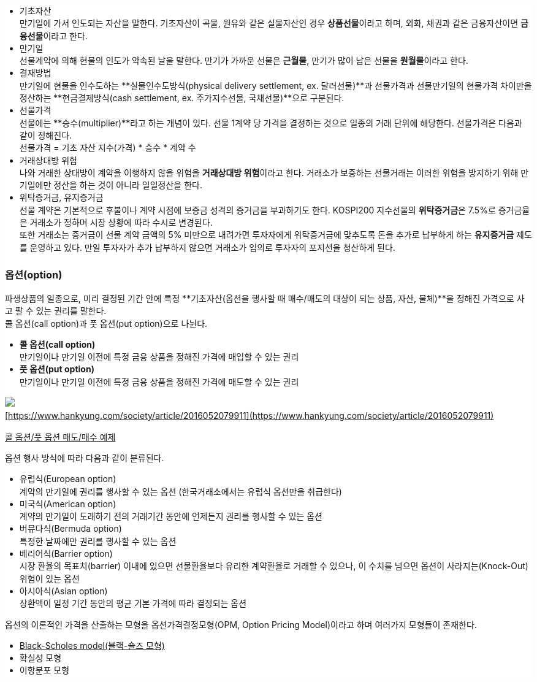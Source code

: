 - 기초자산  
만기일에 가서 인도되는 자산을 말한다. 기초자산이 곡물, 원유와 같은 실물자산인 경우 **상품선물**이라고 하며, 외화, 채권과 같은 금융자산이면 **금융선물**이라고 한다.
- 만기일  
선물계약에 의해 현물의 인도가 약속된 날을 말한다. 만기가 가까운 선물은 **근월물**, 만기가 많이 남은 선물을 **원월물**이라고 한다.  
- 결재방법  
만기일에 현물을 인수도하는 **실물인수도방식(physical delivery settlement, ex. 달러선물)**과 선물가격과 선물만기일의 현물가격 차이만을 정산하는 **현금결제방식(cash settlement, ex. 주가지수선물, 국채선물)**으로 구분된다.
- 선물가격  
선물에는 **승수(multiplier)**라고 하는 개념이 있다. 선물 1계약 당 가격을 결정하는 것으로 일종의 거래 단위에 해당한다. 선물가격은 다음과 같이 정해진다.  
선물가격 = 기초 자산 지수(가격) * 승수 * 계약 수
- 거래상대방 위험  
나와 거래한 상대방이 계약을 이행하지 않을 위험을 **거래상대방 위험**이라고 한다. 거래소가 보증하는 선물거래는 이러한 위험을 방지하기 위해 만기일에만 정산을 하는 것이 아니라 일일정산을 한다.
- 위탁증거금, 유지증거금  
선물 계약은 기본적으로 후불이나 계약 시점에 보증금 성격의 증거금을 부과하기도 한다. KOSPI200 지수선물의 **위탁증거금**은 7.5%로 증거금율은 거래소가 정하며 시장 상황에 따라 수시로 변경된다.  
또한 거래소는 증거금이 선물 계약 금액의 5% 미만으로 내려가면 투자자에게 위탁증거금에 맞추도록 돈을 추가로 납부하게 하는 **유지증거금** 제도를 운영하고 있다. 만일 투자자가 추가 납부하지 않으면 거래소가 임의로 투자자의 포지션을 청산하게 된다.


### 옵션(option)
파생상품의 일종으로, 미리 결정된 기간 안에 특정 **기초자산(옵션을 행사할 때 매수/매도의 대상이 되는 상품, 자산, 물체)**을 정해진 가격으로 사고 팔 수 있는 권리를 말한다.  
콜 옵션(call option)과 풋 옵션(put option)으로 나뉜다.  

- **콜 옵션(call option)**  
만기일이나 만기일 이전에 특정 금융 상품을 정해진 가격에 매입할 수 있는 권리
- **풋 옵션(put option)**  
만기일이나 만기일 이전에 특정 금융 상품을 정해진 가격에 매도할 수 있는 권리

![](https://img.hankyung.com/photo/201605/01.11712515.1.jpg)  
[https://www.hankyung.com/society/article/2016052079911](https://www.hankyung.com/society/article/2016052079911)

[콜 옵션/풋 옵션 매도/매수 예제](https://blog.naver.com/PostView.nhn?blogId=suriblog&logNo=110176566268&proxyReferer=https%3A%2F%2Fwww.google.com%2F)

옵션 행사 방식에 따라 다음과 같이 분류된다.
- 유럽식(European option)  
계약의 만기일에 권리를 행사할 수 있는 옵션 (한국거래소에서는 유럽식 옵션만을 취급한다)
- 미국식(American option)  
계약의 만기일이 도래하기 전의 거래기간 동안에 언제든지 권리를 행사할 수 있는 옵션
- 버뮤다식(Bermuda option)  
특정한 날짜에만 권리를 행사할 수 있는 옵션
- 베리어식(Barrier option)  
시장 환율의 목표치(barrier) 이내에 있으면 선물환율보다 유리한 계약환율로 거래할 수 있으나, 이 수치를 넘으면 옵션이 사라지는(Knock-Out) 위험이 있는 옵션
- 아시아식(Asian option)  
상환액이 일정 기간 동안의 평균 기본 가격에 따라 결정되는 옵션

옵션의 이론적인 가격을 산출하는 모형을 옵션가격결정모형(OPM, Option Pricing Model)이라고 하며 여러가지 모형들이 존재한다.
- [Black-Scholes model(블랙-숄즈 모형)]()
- 확실성 모형
- 이항분포 모형
